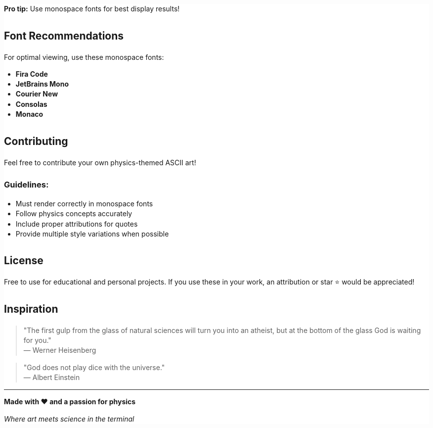 **Pro tip:** Use monospace fonts for best display results!

## Font Recommendations

For optimal viewing, use these monospace fonts:
- **Fira Code**
- **JetBrains Mono**
- **Courier New**
- **Consolas**
- **Monaco**

## Contributing

Feel free to contribute your own physics-themed ASCII art! 

### Guidelines:
- Must render correctly in monospace fonts
- Follow physics concepts accurately
- Include proper attributions for quotes
- Provide multiple style variations when possible

## License

Free to use for educational and personal projects. If you use these in your work, an attribution or star ⭐ would be appreciated!

## Inspiration

> "The first gulp from the glass of natural sciences will turn you into an atheist, but at the bottom of the glass God is waiting for you."  
> — Werner Heisenberg

> "God does not play dice with the universe."  
> — Albert Einstein

---

**Made with ❤️ and a passion for physics**

*Where art meets science in the terminal*

